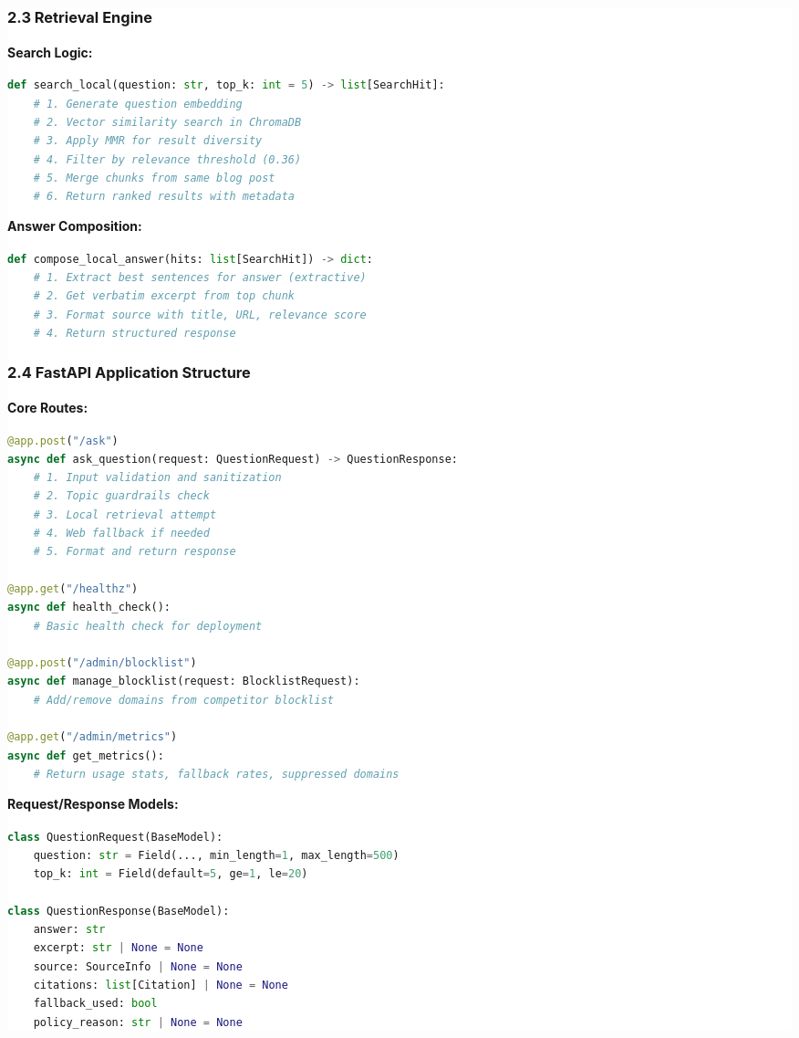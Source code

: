 ### 2.3 Retrieval Engine

**Search Logic:**
```python
def search_local(question: str, top_k: int = 5) -> list[SearchHit]:
    # 1. Generate question embedding
    # 2. Vector similarity search in ChromaDB
    # 3. Apply MMR for result diversity
    # 4. Filter by relevance threshold (0.36)
    # 5. Merge chunks from same blog post
    # 6. Return ranked results with metadata
```

**Answer Composition:**
```python
def compose_local_answer(hits: list[SearchHit]) -> dict:
    # 1. Extract best sentences for answer (extractive)
    # 2. Get verbatim excerpt from top chunk
    # 3. Format source with title, URL, relevance score
    # 4. Return structured response
```

### 2.4 FastAPI Application Structure

**Core Routes:**
```python
@app.post("/ask")
async def ask_question(request: QuestionRequest) -> QuestionResponse:
    # 1. Input validation and sanitization
    # 2. Topic guardrails check
    # 3. Local retrieval attempt
    # 4. Web fallback if needed
    # 5. Format and return response

@app.get("/healthz")
async def health_check():
    # Basic health check for deployment

@app.post("/admin/blocklist")
async def manage_blocklist(request: BlocklistRequest):
    # Add/remove domains from competitor blocklist

@app.get("/admin/metrics")
async def get_metrics():
    # Return usage stats, fallback rates, suppressed domains
```

**Request/Response Models:**
```python
class QuestionRequest(BaseModel):
    question: str = Field(..., min_length=1, max_length=500)
    top_k: int = Field(default=5, ge=1, le=20)

class QuestionResponse(BaseModel):
    answer: str
    excerpt: str | None = None
    source: SourceInfo | None = None
    citations: list[Citation] | None = None
    fallback_used: bool
    policy_reason: str | None = None
```
